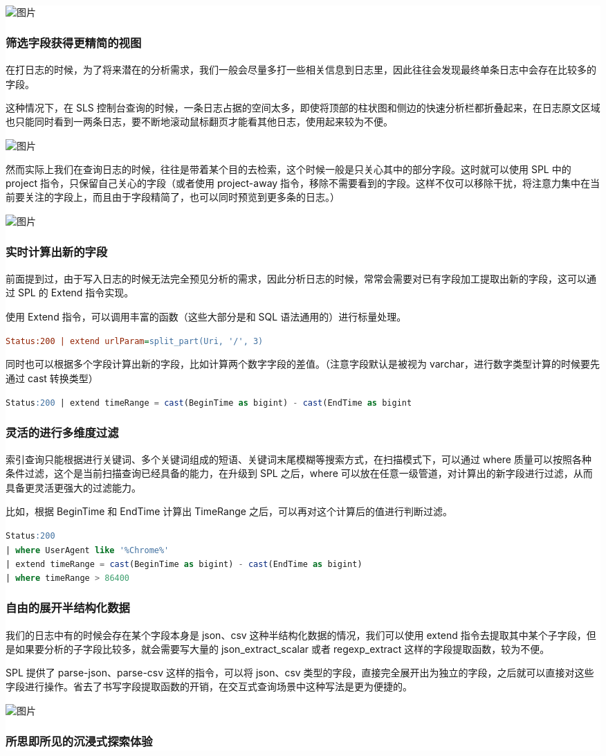 ![图片](/images/jueJin/8657a149be00418.png)

### 筛选字段获得更精简的视图

在打日志的时候，为了将来潜在的分析需求，我们一般会尽量多打一些相关信息到日志里，因此往往会发现最终单条日志中会存在比较多的字段。

这种情况下，在 SLS 控制台查询的时候，一条日志占据的空间太多，即使将顶部的柱状图和侧边的快速分析栏都折叠起来，在日志原文区域也只能同时看到一两条日志，要不断地滚动鼠标翻页才能看其他日志，使用起来较为不便。

![图片](/images/jueJin/f0c6475408b84a2.png)

然而实际上我们在查询日志的时候，往往是带着某个目的去检索，这个时候一般是只关心其中的部分字段。这时就可以使用 SPL 中的 project 指令，只保留自己关心的字段（或者使用 project-away 指令，移除不需要看到的字段。这样不仅可以移除干扰，将注意力集中在当前要关注的字段上，而且由于字段精简了，也可以同时预览到更多条的日志。）

![图片](/images/jueJin/ee078955966141a.png)

### 实时计算出新的字段

前面提到过，由于写入日志的时候无法完全预见分析的需求，因此分析日志的时候，常常会需要对已有字段加工提取出新的字段，这可以通过 SPL 的 Extend 指令实现。

使用 Extend 指令，可以调用丰富的函数（这些大部分是和 SQL 语法通用的）进行标量处理。

```ini
Status:200 | extend urlParam=split_part(Uri, '/', 3)
```

同时也可以根据多个字段计算出新的字段，比如计算两个数字字段的差值。（注意字段默认是被视为 varchar，进行数字类型计算的时候要先通过 cast 转换类型）

```sql
Status:200 | extend timeRange = cast(BeginTime as bigint) - cast(EndTime as bigint
```

### 灵活的进行多维度过滤

索引查询只能根据进行关键词、多个关键词组成的短语、关键词末尾模糊等搜索方式，在扫描模式下，可以通过 where 质量可以按照各种条件过滤，这个是当前扫描查询已经具备的能力，在升级到 SPL 之后，where 可以放在任意一级管道，对计算出的新字段进行过滤，从而具备更灵活更强大的过滤能力。

比如，根据 BeginTime 和 EndTime 计算出 TimeRange 之后，可以再对这个计算后的值进行判断过滤。

```sql
Status:200
| where UserAgent like '%Chrome%'
| extend timeRange = cast(BeginTime as bigint) - cast(EndTime as bigint)
| where timeRange > 86400
```

### 自由的展开半结构化数据

我们的日志中有的时候会存在某个字段本身是 json、csv 这种半结构化数据的情况，我们可以使用 extend 指令去提取其中某个子字段，但是如果要分析的子字段比较多，就会需要写大量的 json\_extract\_scalar 或者 regexp\_extract 这样的字段提取函数，较为不便。

SPL 提供了 parse-json、parse-csv 这样的指令，可以将 json、csv 类型的字段，直接完全展开出为独立的字段，之后就可以直接对这些字段进行操作。省去了书写字段提取函数的开销，在交互式查询场景中这种写法是更为便捷的。

![图片](/images/jueJin/3e9b5ab29dd04f9.png)

### 所思即所见的沉浸式探索体验
